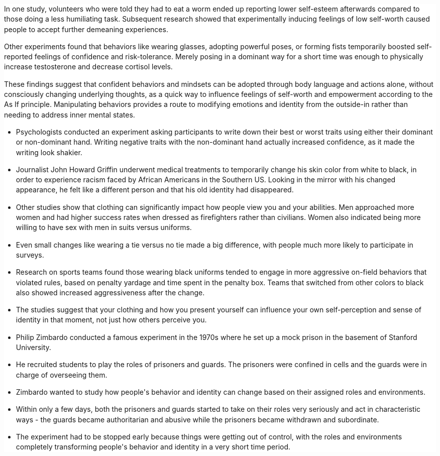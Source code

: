 In one study, volunteers who were told they had to eat a worm ended up reporting lower self-esteem afterwards compared to those doing a less humiliating task. Subsequent research showed that experimentally inducing feelings of low self-worth caused people to accept further demeaning experiences. 

Other experiments found that behaviors like wearing glasses, adopting powerful poses, or forming fists temporarily boosted self-reported feelings of confidence and risk-tolerance. Merely posing in a dominant way for a short time was enough to physically increase testosterone and decrease cortisol levels. 

These findings suggest that confident behaviors and mindsets can be adopted through body language and actions alone, without consciously changing underlying thoughts, as a quick way to influence feelings of self-worth and empowerment according to the As If principle. Manipulating behaviors provides a route to modifying emotions and identity from the outside-in rather than needing to address inner mental states.

 

- Psychologists conducted an experiment asking participants to write down their best or worst traits using either their dominant or non-dominant hand. Writing negative traits with the non-dominant hand actually increased confidence, as it made the writing look shakier. 

- Journalist John Howard Griffin underwent medical treatments to temporarily change his skin color from white to black, in order to experience racism faced by African Americans in the Southern US. Looking in the mirror with his changed appearance, he felt like a different person and that his old identity had disappeared. 

- Other studies show that clothing can significantly impact how people view you and your abilities. Men approached more women and had higher success rates when dressed as firefighters rather than civilians. Women also indicated being more willing to have sex with men in suits versus uniforms. 

- Even small changes like wearing a tie versus no tie made a big difference, with people much more likely to participate in surveys. 

- Research on sports teams found those wearing black uniforms tended to engage in more aggressive on-field behaviors that violated rules, based on penalty yardage and time spent in the penalty box. Teams that switched from other colors to black also showed increased aggressiveness after the change. 

- The studies suggest that your clothing and how you present yourself can influence your own self-perception and sense of identity in that moment, not just how others perceive you.

 

- Philip Zimbardo conducted a famous experiment in the 1970s where he set up a mock prison in the basement of Stanford University. 

- He recruited students to play the roles of prisoners and guards. The prisoners were confined in cells and the guards were in charge of overseeing them.

- Zimbardo wanted to study how people's behavior and identity can change based on their assigned roles and environments. 

- Within only a few days, both the prisoners and guards started to take on their roles very seriously and act in characteristic ways - the guards became authoritarian and abusive while the prisoners became withdrawn and subordinate. 

- The experiment had to be stopped early because things were getting out of control, with the roles and environments completely transforming people's behavior and identity in a very short time period.
